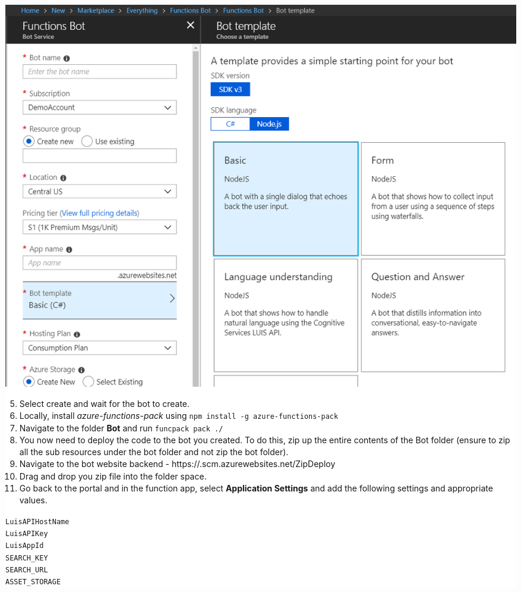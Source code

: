 ![Functions Bot Create](./images/creating_bot.png)

5. Select create and wait for the bot to create.
6. Locally, install *azure-functions-pack* using `npm install -g azure-functions-pack`
7. Navigate to the folder **Bot** and run `funcpack pack ./`
8. You now need to deploy the code to the bot you created. To do this, zip up the entire contents of the Bot folder (ensure to zip all the sub resources under the bot folder and not zip the bot folder).
9. Navigate to the bot website backend - https://<yourbotname>.scm.azurewebsites.net/ZipDeploy
10. Drag and drop you zip file into the folder space.
11. Go back to the portal and in the function app, select **Application Settings** and add the following settings and appropriate values.

```
LuisAPIHostName
LuisAPIKey
LuisAppId
SEARCH_KEY
SEARCH_URL
ASSET_STORAGE
```
